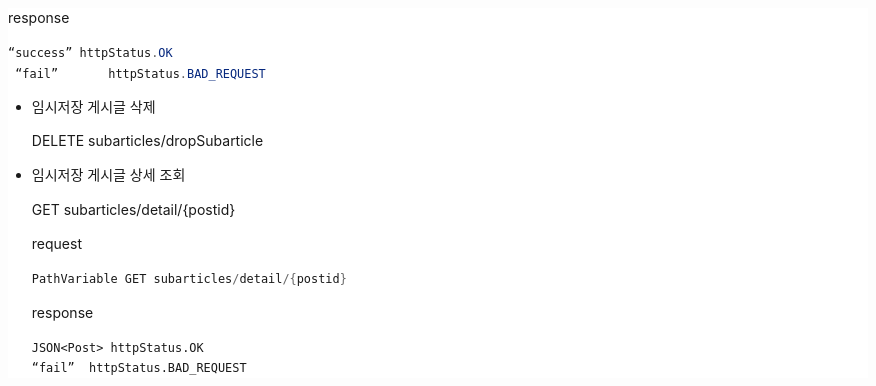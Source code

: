   response

  ```java
  “success”	httpStatus.OK
   “fail”		httpStatus.BAD_REQUEST
  ```

  

* 임시저장 게시글 삭제

  DELETE subarticles/dropSubarticle

* 임시저장 게시글 상세 조회

  GET subarticles/detail/{postid}

  request

  ```java
  PathVariable GET subarticles/detail/{postid}
  ```

  response

  ```
  JSON<Post> httpStatus.OK
  “fail”  httpStatus.BAD_REQUEST
  ```

  

  

  



